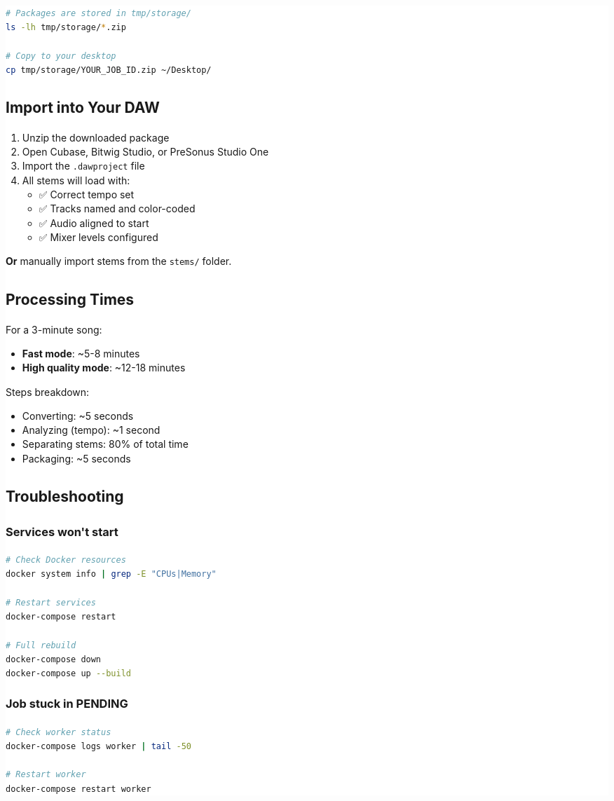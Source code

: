 ```bash
# Packages are stored in tmp/storage/
ls -lh tmp/storage/*.zip

# Copy to your desktop
cp tmp/storage/YOUR_JOB_ID.zip ~/Desktop/
```

## Import into Your DAW

1. Unzip the downloaded package
2. Open Cubase, Bitwig Studio, or PreSonus Studio One
3. Import the `.dawproject` file
4. All stems will load with:
   - ✅ Correct tempo set
   - ✅ Tracks named and color-coded
   - ✅ Audio aligned to start
   - ✅ Mixer levels configured

**Or** manually import stems from the `stems/` folder.

## Processing Times

For a 3-minute song:
- **Fast mode**: ~5-8 minutes
- **High quality mode**: ~12-18 minutes

Steps breakdown:
- Converting: ~5 seconds
- Analyzing (tempo): ~1 second  
- Separating stems: 80% of total time
- Packaging: ~5 seconds

## Troubleshooting

### Services won't start

```bash
# Check Docker resources
docker system info | grep -E "CPUs|Memory"

# Restart services
docker-compose restart

# Full rebuild
docker-compose down
docker-compose up --build
```

### Job stuck in PENDING

```bash
# Check worker status
docker-compose logs worker | tail -50

# Restart worker
docker-compose restart worker
```
